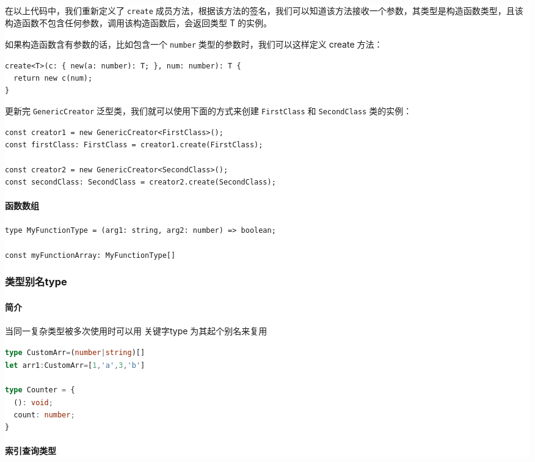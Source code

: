 在以上代码中，我们重新定义了 `create` 成员方法，根据该方法的签名，我们可以知道该方法接收一个参数，其类型是构造函数类型，且该构造函数不包含任何参数，调用该构造函数后，会返回类型 T 的实例。

如果构造函数含有参数的话，比如包含一个 `number` 类型的参数时，我们可以这样定义 create 方法：

```tsx
create<T>(c: { new(a: number): T; }, num: number): T {
  return new c(num);
}
```

更新完 `GenericCreator` 泛型类，我们就可以使用下面的方式来创建 `FirstClass` 和 `SecondClass` 类的实例：

```tsx
const creator1 = new GenericCreator<FirstClass>();
const firstClass: FirstClass = creator1.create(FirstClass);

const creator2 = new GenericCreator<SecondClass>();
const secondClass: SecondClass = creator2.create(SecondClass);
```





#### 函数数组

```tsx
type MyFunctionType = (arg1: string, arg2: number) => boolean;

const myFunctionArray: MyFunctionType[]
```







### 类型别名type

#### 简介

当同一复杂类型被多次使用时可以用 关键字type 为其起个别名来复用

```typescript
type CustomArr=(number|string)[]
let arr1:CustomArr=[1,'a',3,'b']

type Counter = {
  (): void; 
  count: number; 
}
```







#### 索引查询类型


  [key in keyof T]: number
  [prop: string]: any;